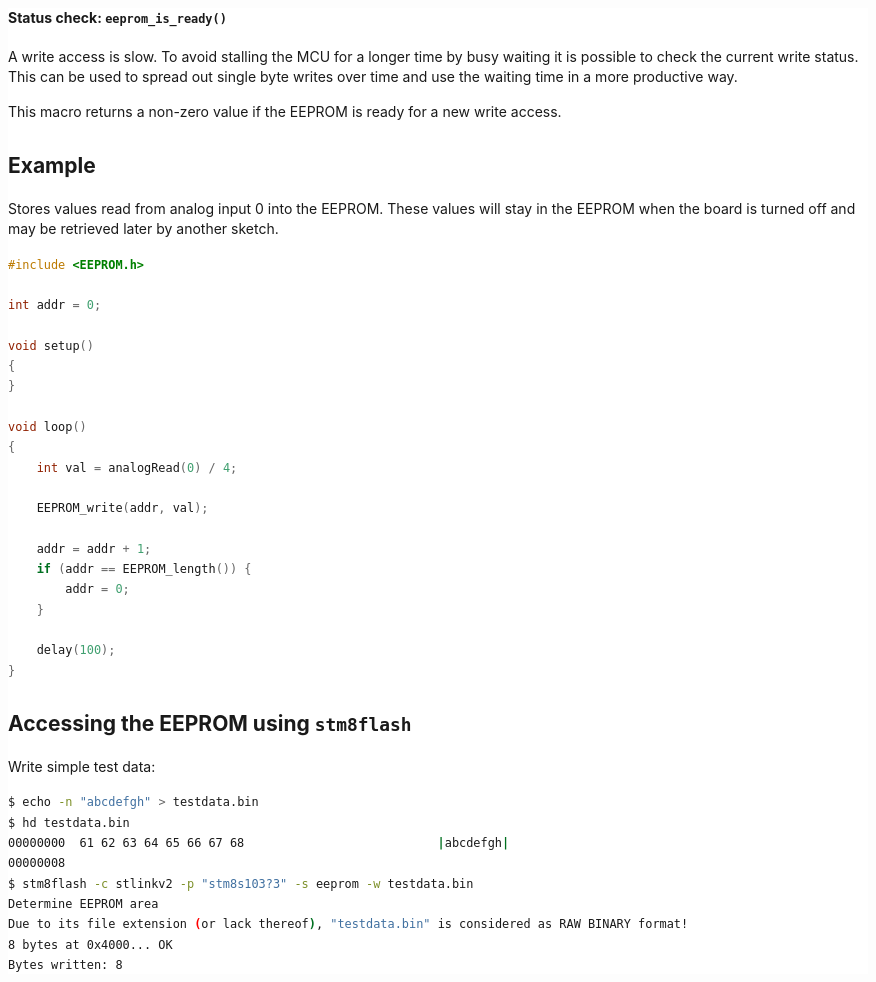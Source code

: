 #### **Status check: `eeprom_is_ready()`**

A write access is slow. To avoid stalling the MCU for a longer time by busy waiting it is possible to check the current write status. This can be used to spread out single byte writes over time and use the waiting time in a more productive way.

This macro returns a non-zero value if the EEPROM is ready for a new write access.



## Example

Stores values read from analog input 0 into the EEPROM. These values will
stay in the EEPROM when the board is turned off and may be retrieved later
by another sketch.

```c
#include <EEPROM.h>

int addr = 0;

void setup()
{
}

void loop()
{
	int val = analogRead(0) / 4;

	EEPROM_write(addr, val);

	addr = addr + 1;
	if (addr == EEPROM_length()) {
		addr = 0;
	}

	delay(100);
}
```


## Accessing the EEPROM using `stm8flash`


Write simple test data:

```bash
$ echo -n "abcdefgh" > testdata.bin
$ hd testdata.bin
00000000  61 62 63 64 65 66 67 68                           |abcdefgh|
00000008
$ stm8flash -c stlinkv2 -p "stm8s103?3" -s eeprom -w testdata.bin
Determine EEPROM area
Due to its file extension (or lack thereof), "testdata.bin" is considered as RAW BINARY format!
8 bytes at 0x4000... OK
Bytes written: 8
```
